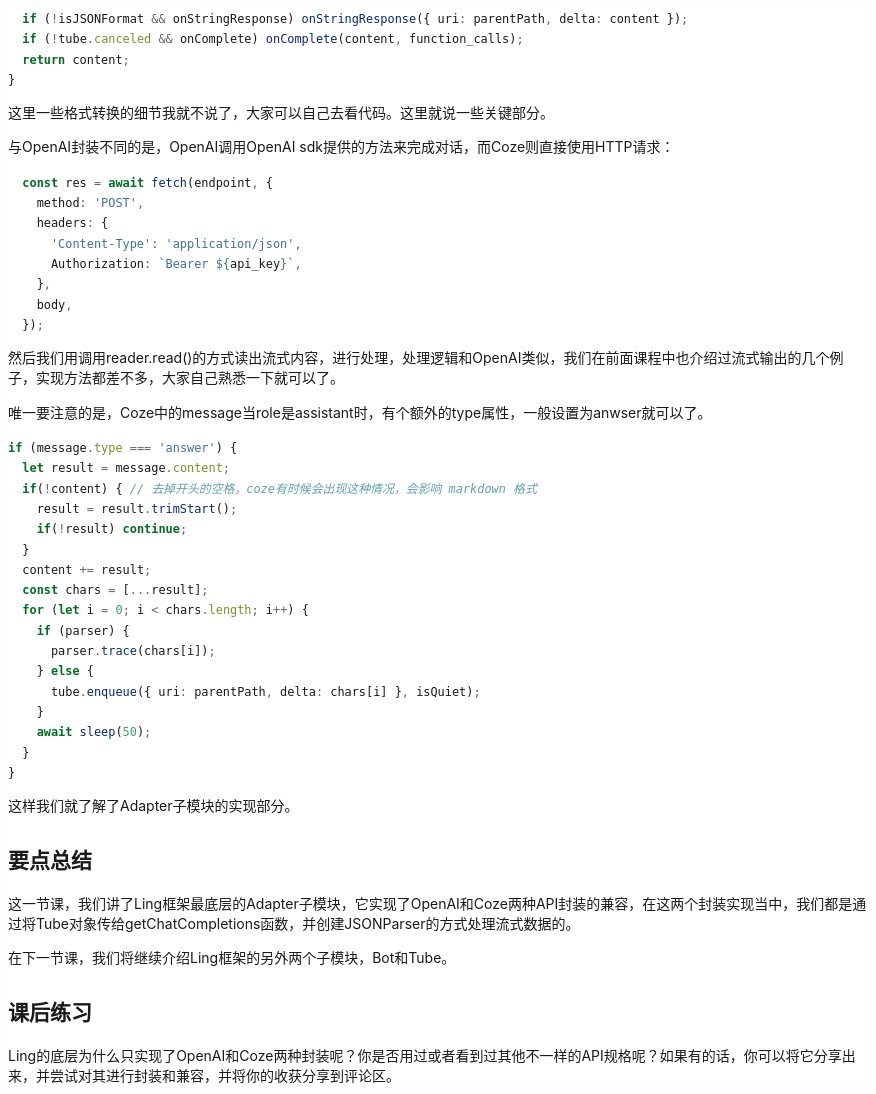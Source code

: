 ```typescript
  if (!isJSONFormat && onStringResponse) onStringResponse({ uri: parentPath, delta: content });
  if (!tube.canceled && onComplete) onComplete(content, function_calls);
  return content;
}
```

这里一些格式转换的细节我就不说了，大家可以自己去看代码。这里就说一些关键部分。

与OpenAI封装不同的是，OpenAI调用OpenAI sdk提供的方法来完成对话，而Coze则直接使用HTTP请求：

```typescript
  const res = await fetch(endpoint, {
    method: 'POST',
    headers: {
      'Content-Type': 'application/json',
      Authorization: `Bearer ${api_key}`,
    },
    body,
  });
```

然后我们用调用reader.read()的方式读出流式内容，进行处理，处理逻辑和OpenAI类似，我们在前面课程中也介绍过流式输出的几个例子，实现方法都差不多，大家自己熟悉一下就可以了。

唯一要注意的是，Coze中的message当role是assistant时，有个额外的type属性，一般设置为anwser就可以了。

```typescript
if (message.type === 'answer') {
  let result = message.content;
  if(!content) { // 去掉开头的空格，coze有时候会出现这种情况，会影响 markdown 格式
    result = result.trimStart();
    if(!result) continue;
  }
  content += result;
  const chars = [...result];
  for (let i = 0; i < chars.length; i++) {
    if (parser) {
      parser.trace(chars[i]);
    } else {
      tube.enqueue({ uri: parentPath, delta: chars[i] }, isQuiet);
    }
    await sleep(50);
  }
}
```

这样我们就了解了Adapter子模块的实现部分。

## 要点总结

这一节课，我们讲了Ling框架最底层的Adapter子模块，它实现了OpenAI和Coze两种API封装的兼容，在这两个封装实现当中，我们都是通过将Tube对象传给getChatCompletions函数，并创建JSONParser的方式处理流式数据的。

在下一节课，我们将继续介绍Ling框架的另外两个子模块，Bot和Tube。

## 课后练习

Ling的底层为什么只实现了OpenAI和Coze两种封装呢？你是否用过或者看到过其他不一样的API规格呢？如果有的话，你可以将它分享出来，并尝试对其进行封装和兼容，并将你的收获分享到评论区。